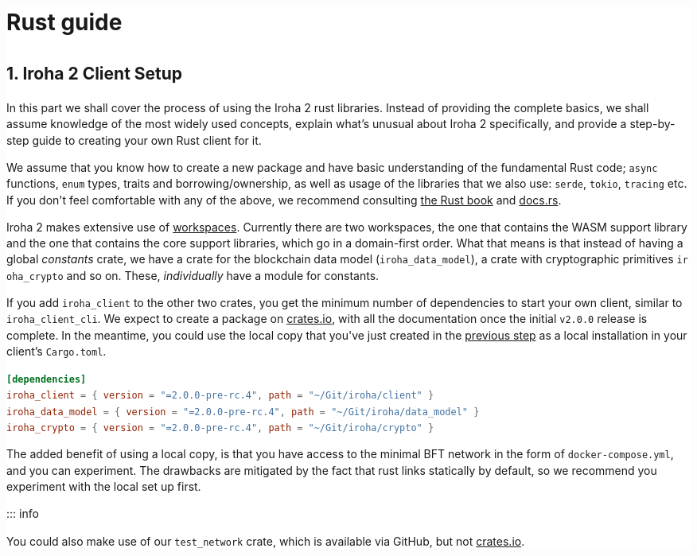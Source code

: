 # Rust guide

## 1. Iroha 2 Client Setup

In this part we shall cover the process of using the Iroha 2 rust
libraries. Instead of providing the complete basics, we shall assume
knowledge of the most widely used concepts, explain what’s unusual about
Iroha 2 specifically, and provide a step-by-step guide to creating your own
Rust client for it.

We assume that you know how to create a new package and have basic
understanding of the fundamental Rust code; `async` functions, `enum`
types, traits and borrowing/ownership, as well as usage of the libraries
that we also use: `serde`, `tokio`, `tracing` etc. If you don't feel
comfortable with any of the above, we recommend consulting
[the Rust book](https://doc.rust-lang.org/stable/book/) and
[docs.rs](https://docs.rs/).

Iroha 2 makes extensive use of
[workspaces](https://doc.rust-lang.org/book/ch14-03-cargo-workspaces.html).
Currently there are two workspaces, the one that contains the WASM support
library and the one that contains the core support libraries, which go in a
domain-first order. What that means is that instead of having a global
_constants_ crate, we have a crate for the blockchain data model
(`iroha_data_model`), a crate with cryptographic primitives `iroha_crypto`
and so on. These, _individually_ have a module for constants.

If you add `iroha_client` to the other two crates, you get the minimum
number of dependencies to start your own client, similar to
`iroha_client_cli`. We expect to create a package on
[crates.io](https://crates.io/), with all the documentation once the
initial `v2.0.0` release is complete. In the meantime, you could use the
local copy that you've just created in the
[previous step](/guide/build-and-install) as a local installation in your
client’s `Cargo.toml`.

```toml
[dependencies]
iroha_client = { version = "=2.0.0-pre-rc.4", path = "~/Git/iroha/client" }
iroha_data_model = { version = "=2.0.0-pre-rc.4", path = "~/Git/iroha/data_model" }
iroha_crypto = { version = "=2.0.0-pre-rc.4", path = "~/Git/iroha/crypto" }
```

The added benefit of using a local copy, is that you have access to the
minimal BFT network in the form of `docker-compose.yml`, and you can
experiment. The drawbacks are mitigated by the fact that rust links
statically by default, so we recommend you experiment with the local set up
first.

::: info

You could also make use of our `test_network` crate, which is available via
GitHub, but not [crates.io](https://crates.io/).

